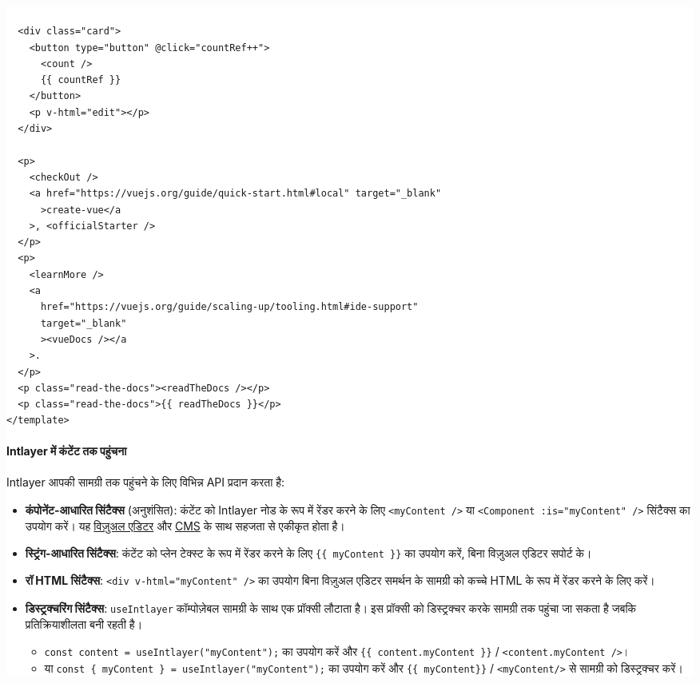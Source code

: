 ```vue fileName="src/HelloWord.vue"

  <div class="card">
    <button type="button" @click="countRef++">
      <count />
      {{ countRef }}
    </button>
    <p v-html="edit"></p>
  </div>

  <p>
    <checkOut />
    <a href="https://vuejs.org/guide/quick-start.html#local" target="_blank"
      >create-vue</a
    >, <officialStarter />
  </p>
  <p>
    <learnMore />
    <a
      href="https://vuejs.org/guide/scaling-up/tooling.html#ide-support"
      target="_blank"
      ><vueDocs /></a
    >.
  </p>
  <p class="read-the-docs"><readTheDocs /></p>
  <p class="read-the-docs">{{ readTheDocs }}</p>
</template>
```

#### Intlayer में कंटेंट तक पहुंचना

Intlayer आपकी सामग्री तक पहुंचने के लिए विभिन्न API प्रदान करता है:

- **कंपोनेंट-आधारित सिंटैक्स** (अनुशंसित):
  कंटेंट को Intlayer नोड के रूप में रेंडर करने के लिए `<myContent />` या `<Component :is="myContent" />` सिंटैक्स का उपयोग करें। यह [विज़ुअल एडिटर](https://github.com/aymericzip/intlayer/blob/main/docs/docs/hi/intlayer_visual_editor.md) और [CMS](https://github.com/aymericzip/intlayer/blob/main/docs/docs/hi/intlayer_CMS.md) के साथ सहजता से एकीकृत होता है।

- **स्ट्रिंग-आधारित सिंटैक्स**:
  कंटेंट को प्लेन टेक्स्ट के रूप में रेंडर करने के लिए `{{ myContent }}` का उपयोग करें, बिना विज़ुअल एडिटर सपोर्ट के।

- **रॉ HTML सिंटैक्स**:
  `<div v-html="myContent" />` का उपयोग बिना विज़ुअल एडिटर समर्थन के सामग्री को कच्चे HTML के रूप में रेंडर करने के लिए करें।

- **डिस्ट्रक्चरिंग सिंटैक्स**:
  `useIntlayer` कॉम्पोज़ेबल सामग्री के साथ एक प्रॉक्सी लौटाता है। इस प्रॉक्सी को डिस्ट्रक्चर करके सामग्री तक पहुंचा जा सकता है जबकि प्रतिक्रियाशीलता बनी रहती है।
  - `const content = useIntlayer("myContent");` का उपयोग करें और `{{ content.myContent }}` / `<content.myContent />`।
  - या `const { myContent } = useIntlayer("myContent");` का उपयोग करें और `{{ myContent}}` / `<myContent/>` से सामग्री को डिस्ट्रक्चर करें।
